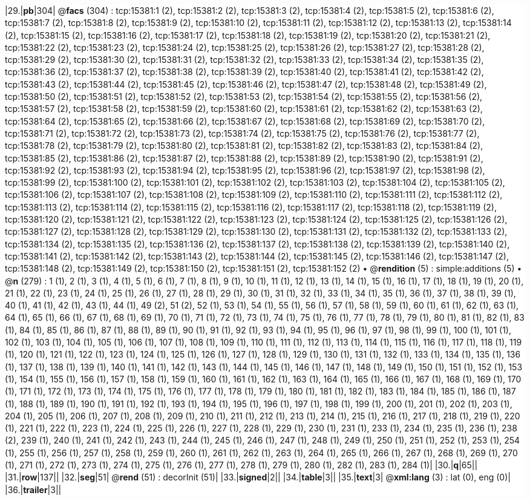 |29.|__pb__|304| @__facs__ (304) : tcp:15381:1 (2), tcp:15381:2 (2), tcp:15381:3 (2), tcp:15381:4 (2), tcp:15381:5 (2), tcp:15381:6 (2), tcp:15381:7 (2), tcp:15381:8 (2), tcp:15381:9 (2), tcp:15381:10 (2), tcp:15381:11 (2), tcp:15381:12 (2), tcp:15381:13 (2), tcp:15381:14 (2), tcp:15381:15 (2), tcp:15381:16 (2), tcp:15381:17 (2), tcp:15381:18 (2), tcp:15381:19 (2), tcp:15381:20 (2), tcp:15381:21 (2), tcp:15381:22 (2), tcp:15381:23 (2), tcp:15381:24 (2), tcp:15381:25 (2), tcp:15381:26 (2), tcp:15381:27 (2), tcp:15381:28 (2), tcp:15381:29 (2), tcp:15381:30 (2), tcp:15381:31 (2), tcp:15381:32 (2), tcp:15381:33 (2), tcp:15381:34 (2), tcp:15381:35 (2), tcp:15381:36 (2), tcp:15381:37 (2), tcp:15381:38 (2), tcp:15381:39 (2), tcp:15381:40 (2), tcp:15381:41 (2), tcp:15381:42 (2), tcp:15381:43 (2), tcp:15381:44 (2), tcp:15381:45 (2), tcp:15381:46 (2), tcp:15381:47 (2), tcp:15381:48 (2), tcp:15381:49 (2), tcp:15381:50 (2), tcp:15381:51 (2), tcp:15381:52 (2), tcp:15381:53 (2), tcp:15381:54 (2), tcp:15381:55 (2), tcp:15381:56 (2), tcp:15381:57 (2), tcp:15381:58 (2), tcp:15381:59 (2), tcp:15381:60 (2), tcp:15381:61 (2), tcp:15381:62 (2), tcp:15381:63 (2), tcp:15381:64 (2), tcp:15381:65 (2), tcp:15381:66 (2), tcp:15381:67 (2), tcp:15381:68 (2), tcp:15381:69 (2), tcp:15381:70 (2), tcp:15381:71 (2), tcp:15381:72 (2), tcp:15381:73 (2), tcp:15381:74 (2), tcp:15381:75 (2), tcp:15381:76 (2), tcp:15381:77 (2), tcp:15381:78 (2), tcp:15381:79 (2), tcp:15381:80 (2), tcp:15381:81 (2), tcp:15381:82 (2), tcp:15381:83 (2), tcp:15381:84 (2), tcp:15381:85 (2), tcp:15381:86 (2), tcp:15381:87 (2), tcp:15381:88 (2), tcp:15381:89 (2), tcp:15381:90 (2), tcp:15381:91 (2), tcp:15381:92 (2), tcp:15381:93 (2), tcp:15381:94 (2), tcp:15381:95 (2), tcp:15381:96 (2), tcp:15381:97 (2), tcp:15381:98 (2), tcp:15381:99 (2), tcp:15381:100 (2), tcp:15381:101 (2), tcp:15381:102 (2), tcp:15381:103 (2), tcp:15381:104 (2), tcp:15381:105 (2), tcp:15381:106 (2), tcp:15381:107 (2), tcp:15381:108 (2), tcp:15381:109 (2), tcp:15381:110 (2), tcp:15381:111 (2), tcp:15381:112 (2), tcp:15381:113 (2), tcp:15381:114 (2), tcp:15381:115 (2), tcp:15381:116 (2), tcp:15381:117 (2), tcp:15381:118 (2), tcp:15381:119 (2), tcp:15381:120 (2), tcp:15381:121 (2), tcp:15381:122 (2), tcp:15381:123 (2), tcp:15381:124 (2), tcp:15381:125 (2), tcp:15381:126 (2), tcp:15381:127 (2), tcp:15381:128 (2), tcp:15381:129 (2), tcp:15381:130 (2), tcp:15381:131 (2), tcp:15381:132 (2), tcp:15381:133 (2), tcp:15381:134 (2), tcp:15381:135 (2), tcp:15381:136 (2), tcp:15381:137 (2), tcp:15381:138 (2), tcp:15381:139 (2), tcp:15381:140 (2), tcp:15381:141 (2), tcp:15381:142 (2), tcp:15381:143 (2), tcp:15381:144 (2), tcp:15381:145 (2), tcp:15381:146 (2), tcp:15381:147 (2), tcp:15381:148 (2), tcp:15381:149 (2), tcp:15381:150 (2), tcp:15381:151 (2), tcp:15381:152 (2)  •  @__rendition__ (5) : simple:additions (5)  •  @__n__ (279) : 1 (1), 2 (1), 3 (1), 4 (1), 5 (1), 6 (1), 7 (1), 8 (1), 9 (1), 10 (1), 11 (1), 12 (1), 13 (1), 14 (1), 15 (1), 16 (1), 17 (1), 18 (1), 19 (1), 20 (1), 21 (1), 22 (1), 23 (1), 24 (1), 25 (1), 26 (1), 27 (1), 28 (1), 29 (1), 30 (1), 31 (1), 32 (1), 33 (1), 34 (1), 35 (1), 36 (1), 37 (1), 38 (1), 39 (1), 40 (1), 41 (1), 42 (1), 43 (1), 44 (1), 49 (2), 51 (2), 52 (1), 53 (1), 54 (1), 55 (1), 56 (1), 57 (1), 58 (1), 59 (1), 60 (1), 61 (1), 62 (1), 63 (1), 64 (1), 65 (1), 66 (1), 67 (1), 68 (1), 69 (1), 70 (1), 71 (1), 72 (1), 73 (1), 74 (1), 75 (1), 76 (1), 77 (1), 78 (1), 79 (1), 80 (1), 81 (1), 82 (1), 83 (1), 84 (1), 85 (1), 86 (1), 87 (1), 88 (1), 89 (1), 90 (1), 91 (1), 92 (1), 93 (1), 94 (1), 95 (1), 96 (1), 97 (1), 98 (1), 99 (1), 100 (1), 101 (1), 102 (1), 103 (1), 104 (1), 105 (1), 106 (1), 107 (1), 108 (1), 109 (1), 110 (1), 111 (1), 112 (1), 113 (1), 114 (1), 115 (1), 116 (1), 117 (1), 118 (1), 119 (1), 120 (1), 121 (1), 122 (1), 123 (1), 124 (1), 125 (1), 126 (1), 127 (1), 128 (1), 129 (1), 130 (1), 131 (1), 132 (1), 133 (1), 134 (1), 135 (1), 136 (1), 137 (1), 138 (1), 139 (1), 140 (1), 141 (1), 142 (1), 143 (1), 144 (1), 145 (1), 146 (1), 147 (1), 148 (1), 149 (1), 150 (1), 151 (1), 152 (1), 153 (1), 154 (1), 155 (1), 156 (1), 157 (1), 158 (1), 159 (1), 160 (1), 161 (1), 162 (1), 163 (1), 164 (1), 165 (1), 166 (1), 167 (1), 168 (1), 169 (1), 170 (1), 171 (1), 172 (1), 173 (1), 174 (1), 175 (1), 176 (1), 177 (1), 178 (1), 179 (1), 180 (1), 181 (1), 182 (1), 183 (1), 184 (1), 185 (1), 186 (1), 187 (1), 188 (1), 189 (1), 190 (1), 191 (1), 192 (1), 193 (1), 194 (1), 195 (1), 196 (1), 197 (1), 198 (1), 199 (1), 200 (1), 201 (1), 202 (1), 203 (1), 204 (1), 205 (1), 206 (1), 207 (1), 208 (1), 209 (1), 210 (1), 211 (1), 212 (1), 213 (1), 214 (1), 215 (1), 216 (1), 217 (1), 218 (1), 219 (1), 220 (1), 221 (1), 222 (1), 223 (1), 224 (1), 225 (1), 226 (1), 227 (1), 228 (1), 229 (1), 230 (1), 231 (1), 233 (1), 234 (1), 235 (1), 236 (1), 238 (2), 239 (1), 240 (1), 241 (1), 242 (1), 243 (1), 244 (1), 245 (1), 246 (1), 247 (1), 248 (1), 249 (1), 250 (1), 251 (1), 252 (1), 253 (1), 254 (1), 255 (1), 256 (1), 257 (1), 258 (1), 259 (1), 260 (1), 261 (1), 262 (1), 263 (1), 264 (1), 265 (1), 266 (1), 267 (1), 268 (1), 269 (1), 270 (1), 271 (1), 272 (1), 273 (1), 274 (1), 275 (1), 276 (1), 277 (1), 278 (1), 279 (1), 280 (1), 282 (1), 283 (1), 284 (1)|
|30.|__q__|65||
|31.|__row__|137||
|32.|__seg__|51| @__rend__ (51) : decorInit (51)|
|33.|__signed__|2||
|34.|__table__|3||
|35.|__text__|3| @__xml:lang__ (3) : lat (0), eng (0)|
|36.|__trailer__|3||

